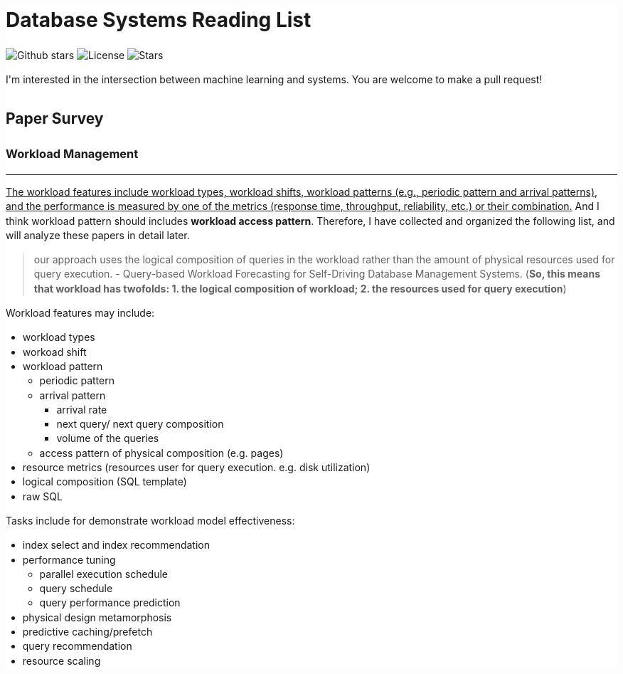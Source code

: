 # Database Systems Reading List

![Github stars](https://img.shields.io/github/stars/abcdabcd3899/DBMSology-Darkness.svg)
![License](https://img.shields.io/github/license/abcdabcd3899/DBMSology-Darkness.svg)
![Stars](https://img.shields.io/github/forks/abcdabcd3899/DBMSology-Darkness.svg)

I'm interested in the intersection between machine learning and systems. You are welcome to make a pull request!

## Paper Survey

### Workload Management

***
[The workload features include workload types, workload shifts, workload patterns (e.g., periodic pattern and arrival patterns),
and the performance is measured by one of the metrics (response time, throughput, reliability, etc.) or their combination.](http://chunbinlin.com/publication/icde_2021_tutorial.pdf) And I think workload pattern should includes **workload access pattern**.
Therefore, I have collected and organized the following list, and will analyze these papers in detail later.

> our approach uses the logical composition of queries in the workload rather than the amount of physical resources used for query execution. - Query-based Workload Forecasting for Self-Driving Database Management Systems. (**So, this means that workload has twofolds: 1. the logical composition of workload; 2. the resources used for query execution**)

Workload features may include:

- workload types
- workoad shift
- workload pattern
  - periodic pattern
  - arrival pattern
    - arrival rate
    - next query/ next query composition
    - volume of the queries
  - access pattern of physical composition (e.g. pages)
- resource metrics (resources user for query execution. e.g. disk utilization)
- logical composition (SQL template)
- raw SQL

Tasks include for demonstrate workload model effectiveness:

- index select and index recommendation
- performance tuning
  - parallel execution schedule
  - query schedule
  - query performance prediction
- physical design metamorphosis
- predictive caching/prefetch
- query recommendation
- resource scaling
